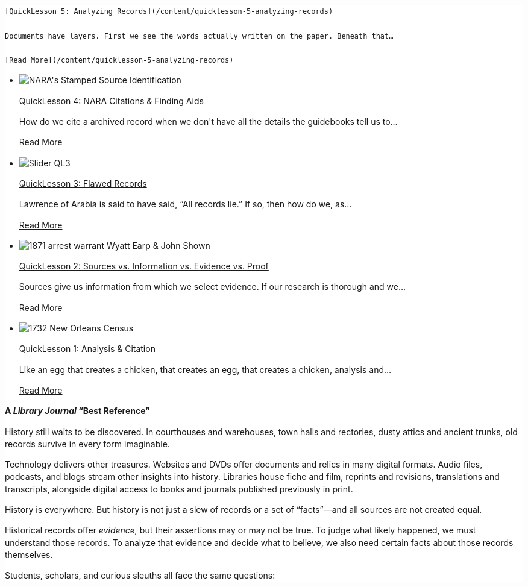     [QuickLesson 5: Analyzing Records](/content/quicklesson-5-analyzing-records)
    
    Documents have layers. First we see the words actually written on the paper. Beneath that…
    
    [Read More](/content/quicklesson-5-analyzing-records)
    
*   ![NARA's Stamped Source Identification](/sites/default/files/styles/mt_slideshow/public/2018-10/SliderQL4.png?itok=DZ2NjfI6)
    
    [QuickLesson 4: NARA Citations & Finding Aids](/content/quicklesson-4-nara-citations-finding-aids)
    
    How do we cite a archived record when we don't have all the details the guidebooks tell us to…
    
    [Read More](/content/quicklesson-4-nara-citations-finding-aids)
    
*   ![Slider QL3](/sites/default/files/styles/mt_slideshow/public/2018-10/SliderQL3.jpg?itok=hW-0zcfV)
    
    [QuickLesson 3: Flawed Records](/content/quicklesson-3-flawed-records)
    
    Lawrence of Arabia is said to have said, “All records lie.” If so, then how do we, as…
    
    [Read More](/content/quicklesson-3-flawed-records)
    
*   ![1871 arrest warrant Wyatt Earp & John Shown](/sites/default/files/styles/mt_slideshow/public/2018-10/Slider%20QL2e.jpg?itok=mpmqBAPw)
    
    [QuickLesson 2: Sources vs. Information vs. Evidence vs. Proof](/content/quicklesson-2-sources-vs-information-vs-evidence-vs-proof)
    
    Sources give us information from which we select evidence. If our research is thorough and we…
    
    [Read More](/content/quicklesson-2-sources-vs-information-vs-evidence-vs-proof)
    
*   ![1732 New Orleans Census](/sites/default/files/styles/mt_slideshow/public/2018-10/SliderQL1b.png?itok=l5va2Vkw)
    
    [QuickLesson 1: Analysis & Citation](/content/quicklesson-1-analysis-citation)
    
    Like an egg that creates a chicken, that creates an egg, that creates a chicken, analysis and…
    
    [Read More](/content/quicklesson-1-analysis-citation)
    

**A _Library Journal_ “Best Reference”**

History still waits to be discovered. In courthouses and warehouses, town halls and rectories, dusty attics and ancient trunks, old records survive in every form imaginable.

Technology delivers other treasures. Websites and DVDs offer documents and relics in many digital formats. Audio files, podcasts, and blogs stream other insights into history. Libraries house fiche and film, reprints and revisions, translations and transcripts, alongside digital access to books and journals published previously in print.

History is everywhere. But history is not just a slew of records or a set of “facts”—and all sources are not created equal.

Historical records offer _evidence,_ but their assertions may or may not be true. To judge what likely happened, we must understand those records. To analyze that evidence and decide what to believe, we also need certain facts about those records themselves.

Students, scholars, and curious sleuths all face the same questions:
